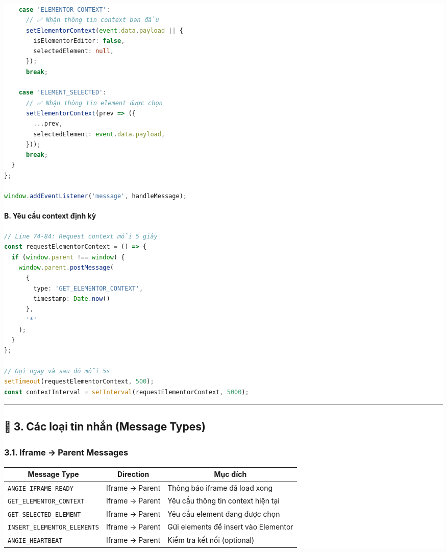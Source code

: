 ```typescript
    case 'ELEMENTOR_CONTEXT':
      // ✅ Nhận thông tin context ban đầu
      setElementorContext(event.data.payload || {
        isElementorEditor: false,
        selectedElement: null,
      });
      break;

    case 'ELEMENT_SELECTED':
      // ✅ Nhận thông tin element được chọn
      setElementorContext(prev => ({
        ...prev,
        selectedElement: event.data.payload,
      }));
      break;
  }
};

window.addEventListener('message', handleMessage);
```

#### B. Yêu cầu context định kỳ
```typescript
// Line 74-84: Request context mỗi 5 giây
const requestElementorContext = () => {
  if (window.parent !== window) {
    window.parent.postMessage(
      { 
        type: 'GET_ELEMENTOR_CONTEXT',
        timestamp: Date.now()
      },
      '*'
    );
  }
};

// Gọi ngay và sau đó mỗi 5s
setTimeout(requestElementorContext, 500);
const contextInterval = setInterval(requestElementorContext, 5000);
```

---

## 📨 3. Các loại tin nhắn (Message Types)

### 3.1. Iframe → Parent Messages

| Message Type | Direction | Mục đích |
|-------------|-----------|----------|
| `ANGIE_IFRAME_READY` | Iframe → Parent | Thông báo iframe đã load xong |
| `GET_ELEMENTOR_CONTEXT` | Iframe → Parent | Yêu cầu thông tin context hiện tại |
| `GET_SELECTED_ELEMENT` | Iframe → Parent | Yêu cầu element đang được chọn |
| `INSERT_ELEMENTOR_ELEMENTS` | Iframe → Parent | Gửi elements để insert vào Elementor |
| `ANGIE_HEARTBEAT` | Iframe → Parent | Kiểm tra kết nối (optional) |
